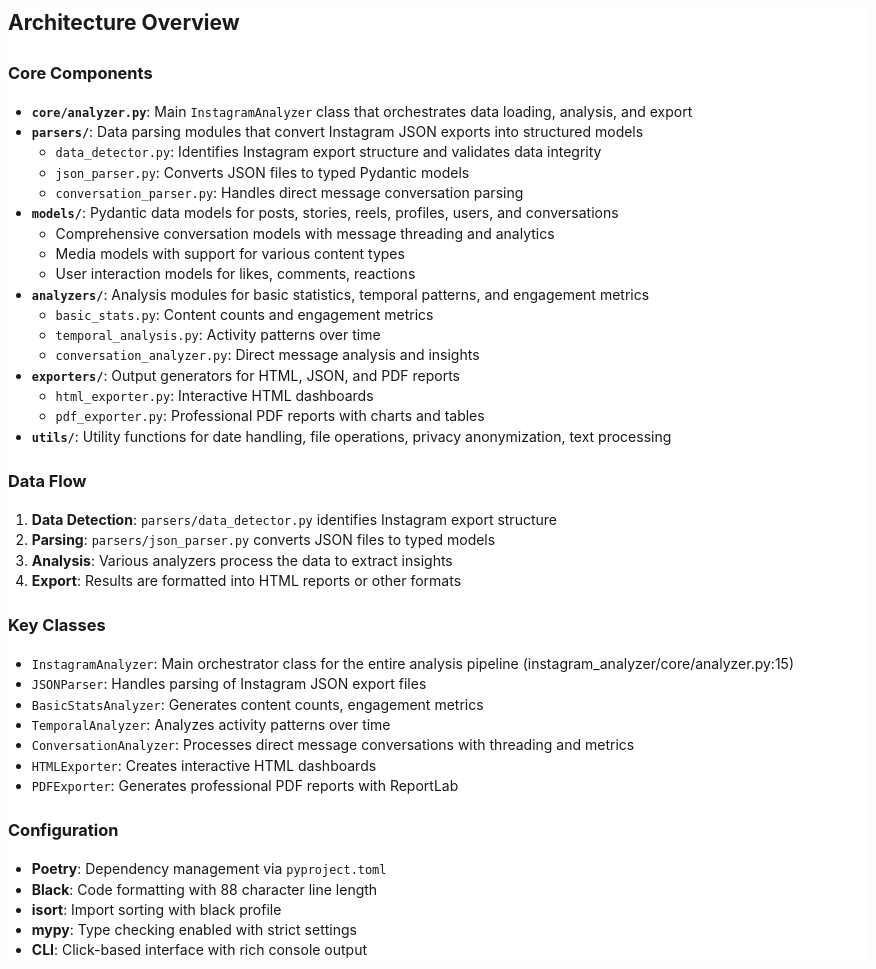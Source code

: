 
## Architecture Overview

### Core Components

- **`core/analyzer.py`**: Main `InstagramAnalyzer` class that orchestrates data loading, analysis, and export
- **`parsers/`**: Data parsing modules that convert Instagram JSON exports into structured models
  - `data_detector.py`: Identifies Instagram export structure and validates data integrity
  - `json_parser.py`: Converts JSON files to typed Pydantic models
  - `conversation_parser.py`: Handles direct message conversation parsing
- **`models/`**: Pydantic data models for posts, stories, reels, profiles, users, and conversations
  - Comprehensive conversation models with message threading and analytics
  - Media models with support for various content types
  - User interaction models for likes, comments, reactions
- **`analyzers/`**: Analysis modules for basic statistics, temporal patterns, and engagement metrics
  - `basic_stats.py`: Content counts and engagement metrics
  - `temporal_analysis.py`: Activity patterns over time
  - `conversation_analyzer.py`: Direct message analysis and insights
- **`exporters/`**: Output generators for HTML, JSON, and PDF reports
  - `html_exporter.py`: Interactive HTML dashboards
  - `pdf_exporter.py`: Professional PDF reports with charts and tables
- **`utils/`**: Utility functions for date handling, file operations, privacy anonymization, text processing

### Data Flow

1. **Data Detection**: `parsers/data_detector.py` identifies Instagram export structure
2. **Parsing**: `parsers/json_parser.py` converts JSON files to typed models
3. **Analysis**: Various analyzers process the data to extract insights
4. **Export**: Results are formatted into HTML reports or other formats

### Key Classes

- `InstagramAnalyzer`: Main orchestrator class for the entire analysis pipeline (instagram_analyzer/core/analyzer.py:15)
- `JSONParser`: Handles parsing of Instagram JSON export files
- `BasicStatsAnalyzer`: Generates content counts, engagement metrics
- `TemporalAnalyzer`: Analyzes activity patterns over time
- `ConversationAnalyzer`: Processes direct message conversations with threading and metrics
- `HTMLExporter`: Creates interactive HTML dashboards
- `PDFExporter`: Generates professional PDF reports with ReportLab

### Configuration

- **Poetry**: Dependency management via `pyproject.toml`
- **Black**: Code formatting with 88 character line length
- **isort**: Import sorting with black profile
- **mypy**: Type checking enabled with strict settings
- **CLI**: Click-based interface with rich console output
